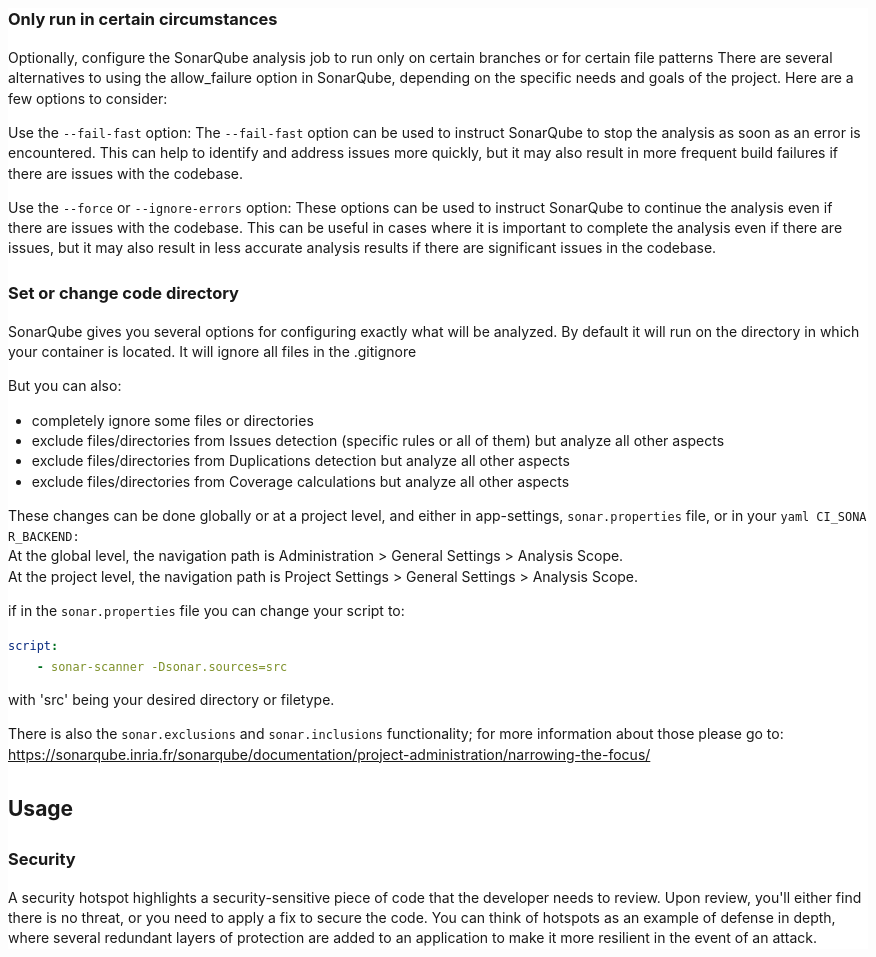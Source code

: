 

### Only run in certain circumstances
Optionally, configure the SonarQube analysis job to run only on certain branches or for certain file patterns
There are several alternatives to using the allow_failure option in SonarQube, depending on the specific needs and goals of the project. Here are a few options to consider:

Use the `--fail-fast` option: The `--fail-fast` option can be used to instruct SonarQube to stop the analysis as soon as an error is encountered. 
This can help to identify and address issues more quickly, but it may also result in more frequent build failures if there are issues with the codebase.

Use the `--force`  or `--ignore-errors` option: These options can be used to instruct SonarQube to continue the analysis even if there are issues with the codebase. 
This can be useful in cases where it is important to complete the analysis even if there are issues, but it may also result in less accurate analysis results if there are significant issues in the codebase.

### Set or change code directory
SonarQube gives you several options for configuring exactly what will be analyzed.
By default it will run on the directory in which your container is located. It will ignore all files in the .gitignore 

But you can also:
- completely ignore some files or directories
- exclude files/directories from Issues detection (specific rules or all of them) but analyze all other aspects
- exclude files/directories from Duplications detection but analyze all other aspects
- exclude files/directories from Coverage calculations but analyze all other aspects

These changes can be done globally or at a project level, and either in app-settings, ``sonar.properties`` file, or in your ```yaml CI_SONAR_BACKEND: ``` \
At the global level, the navigation path is Administration > General Settings > Analysis Scope. \
At the project level, the navigation path is Project Settings > General Settings > Analysis Scope. 

if in the ``sonar.properties`` file you can change your script to: 
```yaml 
script:
    - sonar-scanner -Dsonar.sources=src
```
with 'src' being your desired directory or filetype.

There is also the ``sonar.exclusions`` and `sonar.inclusions` functionality; for more information about those please go to:
https://sonarqube.inria.fr/sonarqube/documentation/project-administration/narrowing-the-focus/


## Usage
### Security
A security hotspot highlights a security-sensitive piece of code that the developer needs to review. Upon review, you'll either find there is no threat, or you need to apply a fix to secure the code.
You can think of hotspots as an example of defense in depth, where several redundant layers of protection are added to an application to make it more resilient in the event of an attack.
